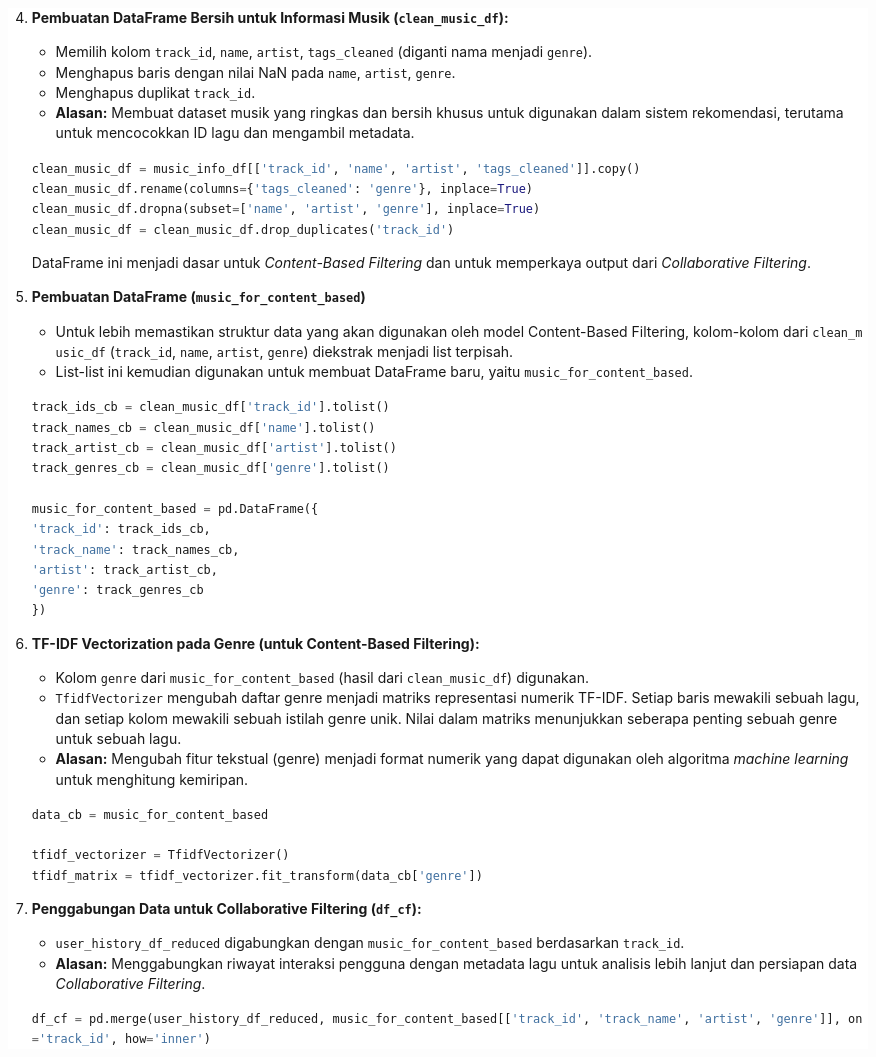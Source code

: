 4.  **Pembuatan DataFrame Bersih untuk Informasi Musik (`clean_music_df`):**
    -   Memilih kolom `track_id`, `name`, `artist`, `tags_cleaned` (diganti nama menjadi `genre`).
    -   Menghapus baris dengan nilai NaN pada `name`, `artist`, `genre`.
    -   Menghapus duplikat `track_id`.
    -   **Alasan:** Membuat dataset musik yang ringkas dan bersih khusus untuk digunakan dalam sistem rekomendasi, terutama untuk mencocokkan ID lagu dan mengambil metadata.
    ```python
    clean_music_df = music_info_df[['track_id', 'name', 'artist', 'tags_cleaned']].copy()
    clean_music_df.rename(columns={'tags_cleaned': 'genre'}, inplace=True) 
    clean_music_df.dropna(subset=['name', 'artist', 'genre'], inplace=True) 
    clean_music_df = clean_music_df.drop_duplicates('track_id') 
    ```
    DataFrame ini menjadi dasar untuk _Content-Based Filtering_ dan untuk memperkaya output dari _Collaborative Filtering_.

5. **Pembuatan DataFrame (`music_for_content_based`)**
    - Untuk lebih memastikan struktur data yang akan digunakan oleh model Content-Based Filtering, kolom-kolom dari `clean_music_df` (`track_id`, `name`, `artist`, `genre`) diekstrak menjadi list terpisah.
    - List-list ini kemudian digunakan untuk membuat DataFrame baru, yaitu `music_for_content_based`.
    ```python
    track_ids_cb = clean_music_df['track_id'].tolist()
    track_names_cb = clean_music_df['name'].tolist()
    track_artist_cb = clean_music_df['artist'].tolist()
    track_genres_cb = clean_music_df['genre'].tolist()

    music_for_content_based = pd.DataFrame({
    'track_id': track_ids_cb,
    'track_name': track_names_cb,
    'artist': track_artist_cb,
    'genre': track_genres_cb
    })
    ```

6. **TF-IDF Vectorization pada Genre (untuk Content-Based Filtering):**
    -   Kolom `genre` dari `music_for_content_based` (hasil dari `clean_music_df`) digunakan.
    -   `TfidfVectorizer` mengubah daftar genre menjadi matriks representasi numerik TF-IDF. Setiap baris mewakili sebuah lagu, dan setiap kolom mewakili sebuah istilah genre unik. Nilai dalam matriks menunjukkan seberapa penting sebuah genre untuk sebuah lagu.
    -   **Alasan:** Mengubah fitur tekstual (genre) menjadi format numerik yang dapat digunakan oleh algoritma _machine learning_ untuk menghitung kemiripan.
    ```python
    data_cb = music_for_content_based

    tfidf_vectorizer = TfidfVectorizer() 
    tfidf_matrix = tfidf_vectorizer.fit_transform(data_cb['genre']) 
    ```

6.  **Penggabungan Data untuk Collaborative Filtering (`df_cf`):**
    -   `user_history_df_reduced` digabungkan dengan `music_for_content_based` berdasarkan `track_id`.
    -   **Alasan:** Menggabungkan riwayat interaksi pengguna dengan metadata lagu untuk analisis lebih lanjut dan persiapan data _Collaborative Filtering_.
    ```python
    df_cf = pd.merge(user_history_df_reduced, music_for_content_based[['track_id', 'track_name', 'artist', 'genre']], on='track_id', how='inner') 
    ```

